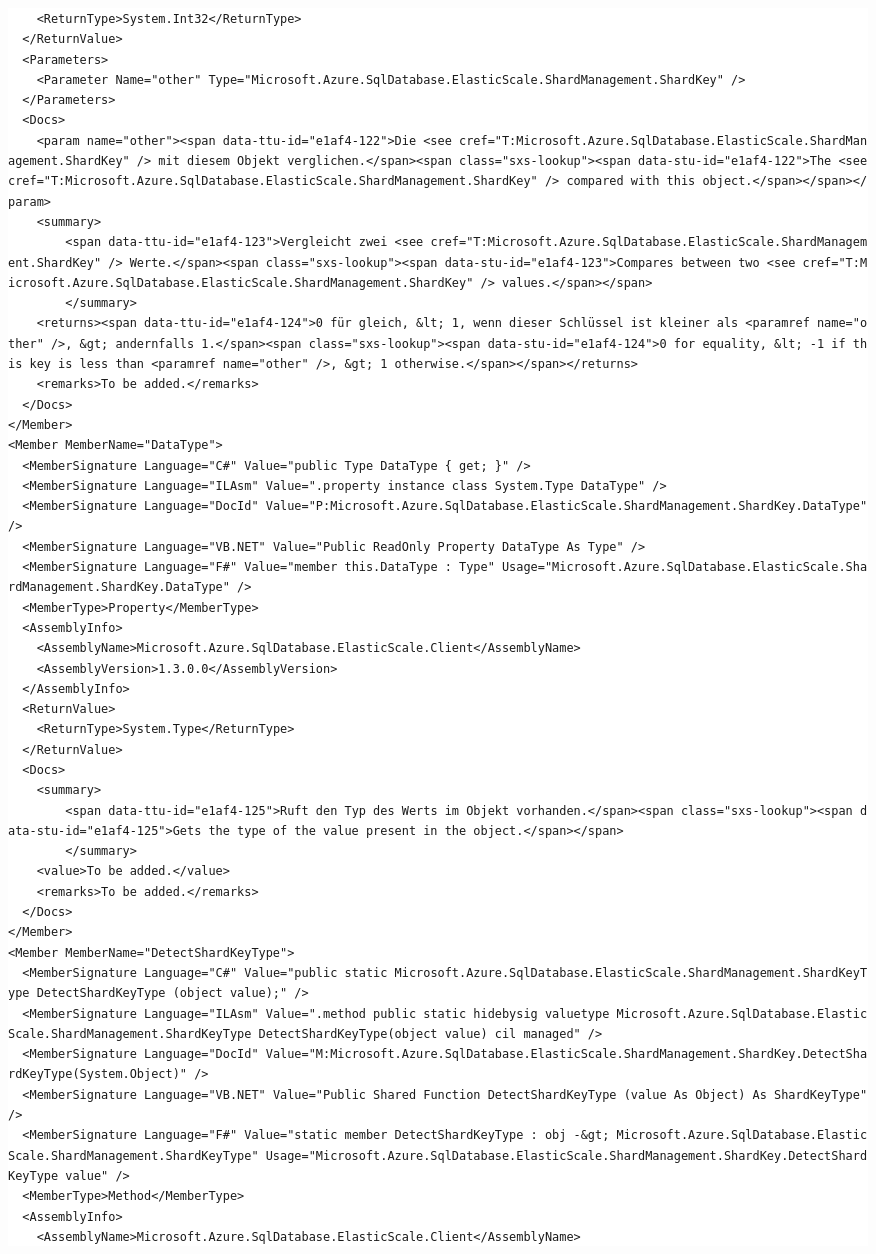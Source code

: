         <ReturnType>System.Int32</ReturnType>
      </ReturnValue>
      <Parameters>
        <Parameter Name="other" Type="Microsoft.Azure.SqlDatabase.ElasticScale.ShardManagement.ShardKey" />
      </Parameters>
      <Docs>
        <param name="other"><span data-ttu-id="e1af4-122">Die <see cref="T:Microsoft.Azure.SqlDatabase.ElasticScale.ShardManagement.ShardKey" /> mit diesem Objekt verglichen.</span><span class="sxs-lookup"><span data-stu-id="e1af4-122">The <see cref="T:Microsoft.Azure.SqlDatabase.ElasticScale.ShardManagement.ShardKey" /> compared with this object.</span></span></param>
        <summary>
            <span data-ttu-id="e1af4-123">Vergleicht zwei <see cref="T:Microsoft.Azure.SqlDatabase.ElasticScale.ShardManagement.ShardKey" /> Werte.</span><span class="sxs-lookup"><span data-stu-id="e1af4-123">Compares between two <see cref="T:Microsoft.Azure.SqlDatabase.ElasticScale.ShardManagement.ShardKey" /> values.</span></span>
            </summary>
        <returns><span data-ttu-id="e1af4-124">0 für gleich, &lt; 1, wenn dieser Schlüssel ist kleiner als <paramref name="other" />, &gt; andernfalls 1.</span><span class="sxs-lookup"><span data-stu-id="e1af4-124">0 for equality, &lt; -1 if this key is less than <paramref name="other" />, &gt; 1 otherwise.</span></span></returns>
        <remarks>To be added.</remarks>
      </Docs>
    </Member>
    <Member MemberName="DataType">
      <MemberSignature Language="C#" Value="public Type DataType { get; }" />
      <MemberSignature Language="ILAsm" Value=".property instance class System.Type DataType" />
      <MemberSignature Language="DocId" Value="P:Microsoft.Azure.SqlDatabase.ElasticScale.ShardManagement.ShardKey.DataType" />
      <MemberSignature Language="VB.NET" Value="Public ReadOnly Property DataType As Type" />
      <MemberSignature Language="F#" Value="member this.DataType : Type" Usage="Microsoft.Azure.SqlDatabase.ElasticScale.ShardManagement.ShardKey.DataType" />
      <MemberType>Property</MemberType>
      <AssemblyInfo>
        <AssemblyName>Microsoft.Azure.SqlDatabase.ElasticScale.Client</AssemblyName>
        <AssemblyVersion>1.3.0.0</AssemblyVersion>
      </AssemblyInfo>
      <ReturnValue>
        <ReturnType>System.Type</ReturnType>
      </ReturnValue>
      <Docs>
        <summary>
            <span data-ttu-id="e1af4-125">Ruft den Typ des Werts im Objekt vorhanden.</span><span class="sxs-lookup"><span data-stu-id="e1af4-125">Gets the type of the value present in the object.</span></span>
            </summary>
        <value>To be added.</value>
        <remarks>To be added.</remarks>
      </Docs>
    </Member>
    <Member MemberName="DetectShardKeyType">
      <MemberSignature Language="C#" Value="public static Microsoft.Azure.SqlDatabase.ElasticScale.ShardManagement.ShardKeyType DetectShardKeyType (object value);" />
      <MemberSignature Language="ILAsm" Value=".method public static hidebysig valuetype Microsoft.Azure.SqlDatabase.ElasticScale.ShardManagement.ShardKeyType DetectShardKeyType(object value) cil managed" />
      <MemberSignature Language="DocId" Value="M:Microsoft.Azure.SqlDatabase.ElasticScale.ShardManagement.ShardKey.DetectShardKeyType(System.Object)" />
      <MemberSignature Language="VB.NET" Value="Public Shared Function DetectShardKeyType (value As Object) As ShardKeyType" />
      <MemberSignature Language="F#" Value="static member DetectShardKeyType : obj -&gt; Microsoft.Azure.SqlDatabase.ElasticScale.ShardManagement.ShardKeyType" Usage="Microsoft.Azure.SqlDatabase.ElasticScale.ShardManagement.ShardKey.DetectShardKeyType value" />
      <MemberType>Method</MemberType>
      <AssemblyInfo>
        <AssemblyName>Microsoft.Azure.SqlDatabase.ElasticScale.Client</AssemblyName>